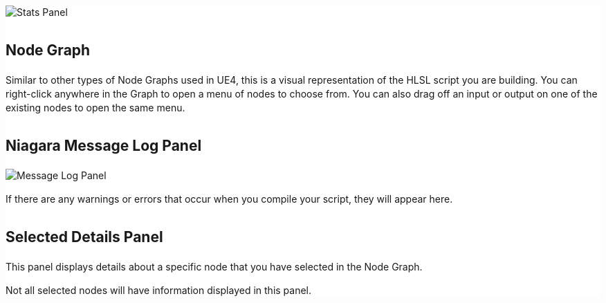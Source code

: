 ![Stats Panel](https://d1iv7db44yhgxn.cloudfront.net/documentation/images/22ed8439-d063-4ec1-b05d-f5d1adab9112/12-stats-panel.png)

## Node Graph

Similar to other types of Node Graphs used in UE4, this is a visual representation of the HLSL script you are building. You can right-click anywhere in the Graph to open a menu of nodes to choose from. You can also drag off an input or output on one of the existing nodes to open the same menu.

## Niagara Message Log Panel

![Message Log Panel](https://d1iv7db44yhgxn.cloudfront.net/documentation/images/c1caaa03-e54e-46ed-b789-ccade0ba89e3/14-niagara-log-panel.png)

If there are any warnings or errors that occur when you compile your script, they will appear here.

## Selected Details Panel

This panel displays details about a specific node that you have selected in the Node Graph.

Not all selected nodes will have information displayed in this panel.